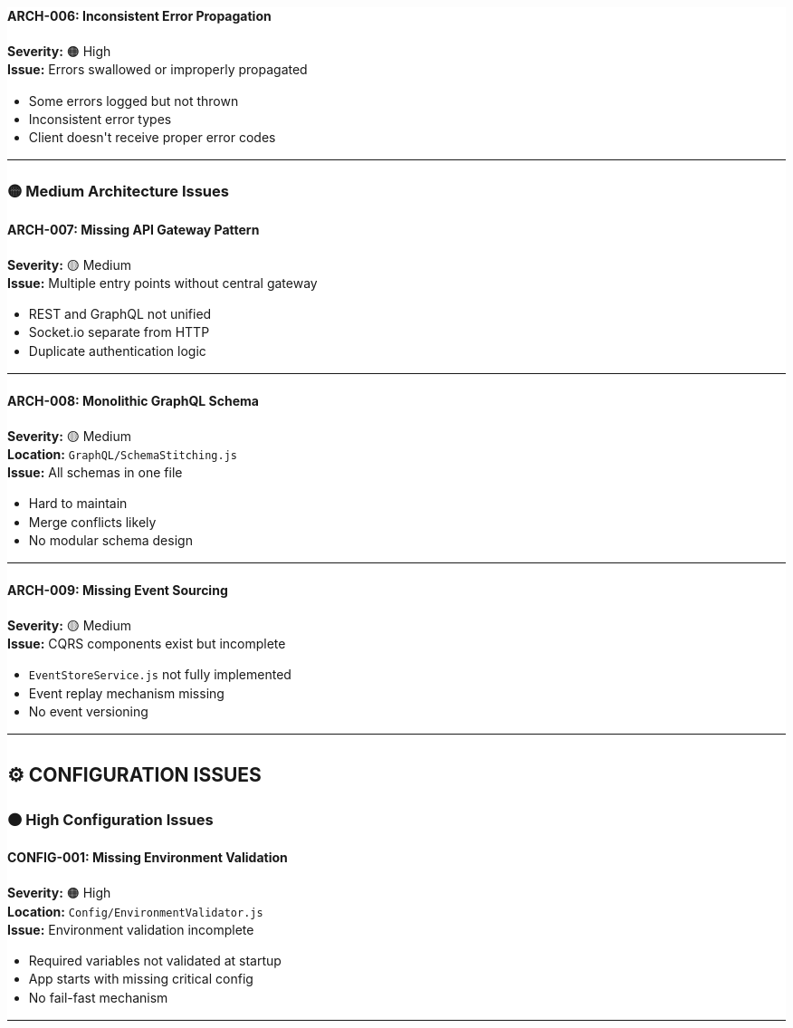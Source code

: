 
#### ARCH-006: Inconsistent Error Propagation
**Severity:** 🟠 High  
**Issue:** Errors swallowed or improperly propagated
- Some errors logged but not thrown
- Inconsistent error types
- Client doesn't receive proper error codes

---

### 🟡 Medium Architecture Issues

#### ARCH-007: Missing API Gateway Pattern
**Severity:** 🟡 Medium  
**Issue:** Multiple entry points without central gateway
- REST and GraphQL not unified
- Socket.io separate from HTTP
- Duplicate authentication logic

---

#### ARCH-008: Monolithic GraphQL Schema
**Severity:** 🟡 Medium  
**Location:** `GraphQL/SchemaStitching.js`  
**Issue:** All schemas in one file
- Hard to maintain
- Merge conflicts likely
- No modular schema design

---

#### ARCH-009: Missing Event Sourcing
**Severity:** 🟡 Medium  
**Issue:** CQRS components exist but incomplete
- `EventStoreService.js` not fully implemented
- Event replay mechanism missing
- No event versioning

---

## ⚙️ CONFIGURATION ISSUES

### 🟠 High Configuration Issues

#### CONFIG-001: Missing Environment Validation
**Severity:** 🟠 High  
**Location:** `Config/EnvironmentValidator.js`  
**Issue:** Environment validation incomplete
- Required variables not validated at startup
- App starts with missing critical config
- No fail-fast mechanism

---